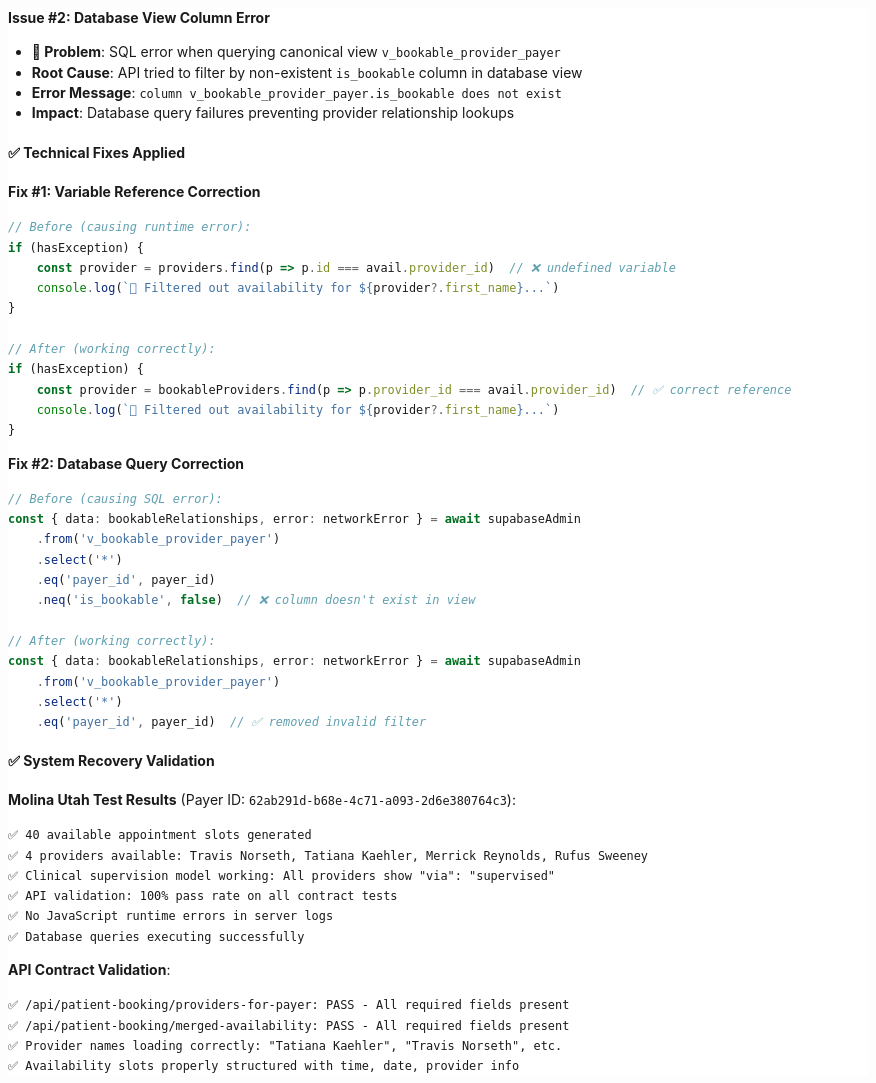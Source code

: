 **Issue #2: Database View Column Error** 
- **🚨 Problem**: SQL error when querying canonical view `v_bookable_provider_payer`
- **Root Cause**: API tried to filter by non-existent `is_bookable` column in database view
- **Error Message**: `column v_bookable_provider_payer.is_bookable does not exist`
- **Impact**: Database query failures preventing provider relationship lookups

#### ✅ **Technical Fixes Applied**

**Fix #1: Variable Reference Correction**
```typescript
// Before (causing runtime error):
if (hasException) {
    const provider = providers.find(p => p.id === avail.provider_id)  // ❌ undefined variable
    console.log(`🚫 Filtered out availability for ${provider?.first_name}...`)
}

// After (working correctly):
if (hasException) {
    const provider = bookableProviders.find(p => p.provider_id === avail.provider_id)  // ✅ correct reference
    console.log(`🚫 Filtered out availability for ${provider?.first_name}...`)
}
```

**Fix #2: Database Query Correction**
```typescript
// Before (causing SQL error):
const { data: bookableRelationships, error: networkError } = await supabaseAdmin
    .from('v_bookable_provider_payer')
    .select('*')
    .eq('payer_id', payer_id)
    .neq('is_bookable', false)  // ❌ column doesn't exist in view

// After (working correctly):
const { data: bookableRelationships, error: networkError } = await supabaseAdmin
    .from('v_bookable_provider_payer')
    .select('*')
    .eq('payer_id', payer_id)  // ✅ removed invalid filter
```

#### ✅ **System Recovery Validation**

**Molina Utah Test Results** (Payer ID: `62ab291d-b68e-4c71-a093-2d6e380764c3`):
```
✅ 40 available appointment slots generated
✅ 4 providers available: Travis Norseth, Tatiana Kaehler, Merrick Reynolds, Rufus Sweeney
✅ Clinical supervision model working: All providers show "via": "supervised"
✅ API validation: 100% pass rate on all contract tests
✅ No JavaScript runtime errors in server logs
✅ Database queries executing successfully
```

**API Contract Validation**:
```
✅ /api/patient-booking/providers-for-payer: PASS - All required fields present
✅ /api/patient-booking/merged-availability: PASS - All required fields present  
✅ Provider names loading correctly: "Tatiana Kaehler", "Travis Norseth", etc.
✅ Availability slots properly structured with time, date, provider info
```
